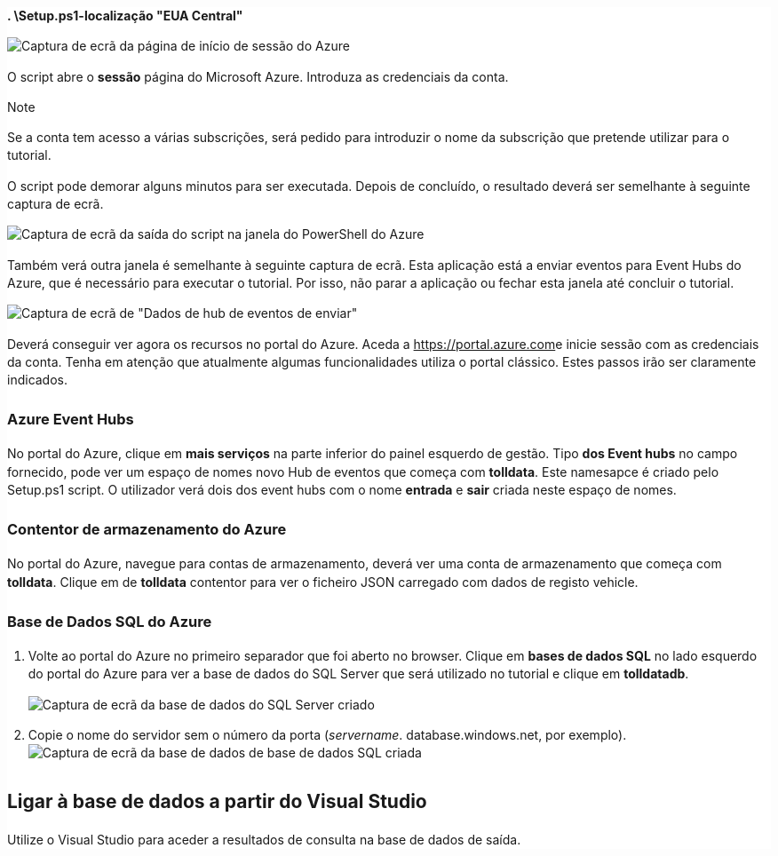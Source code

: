 **. \\Setup.ps1-localização "EUA Central"**

![Captura de ecrã da página de início de sessão do Azure](media/stream-analytics-build-an-iot-solution-using-stream-analytics/image5.png)

O script abre o **sessão** página do Microsoft Azure. Introduza as credenciais da conta.

> [!NOTE]
> Se a conta tem acesso a várias subscrições, será pedido para introduzir o nome da subscrição que pretende utilizar para o tutorial.
> 
> 

O script pode demorar alguns minutos para ser executada. Depois de concluído, o resultado deverá ser semelhante à seguinte captura de ecrã.

![Captura de ecrã da saída do script na janela do PowerShell do Azure](media/stream-analytics-build-an-iot-solution-using-stream-analytics/image6.PNG)

Também verá outra janela é semelhante à seguinte captura de ecrã. Esta aplicação está a enviar eventos para Event Hubs do Azure, que é necessário para executar o tutorial. Por isso, não parar a aplicação ou fechar esta janela até concluir o tutorial.

![Captura de ecrã de "Dados de hub de eventos de enviar"](media/stream-analytics-build-an-iot-solution-using-stream-analytics/image7.png)

Deverá conseguir ver agora os recursos no portal do Azure. Aceda a <https://portal.azure.com>e inicie sessão com as credenciais da conta. Tenha em atenção que atualmente algumas funcionalidades utiliza o portal clássico. Estes passos irão ser claramente indicados.

### <a name="azure-event-hubs"></a>Azure Event Hubs

No portal do Azure, clique em **mais serviços** na parte inferior do painel esquerdo de gestão. Tipo **dos Event hubs** no campo fornecido, pode ver um espaço de nomes novo Hub de eventos que começa com **tolldata**. Este namesapce é criado pelo Setup.ps1 script. O utilizador verá dois dos event hubs com o nome **entrada** e **sair** criada neste espaço de nomes.

### <a name="azure-storage-container"></a>Contentor de armazenamento do Azure
No portal do Azure, navegue para contas de armazenamento, deverá ver uma conta de armazenamento que começa com **tolldata**. Clique em de **tolldata** contentor para ver o ficheiro JSON carregado com dados de registo vehicle.

### <a name="azure-sql-database"></a>Base de Dados SQL do Azure
1. Volte ao portal do Azure no primeiro separador que foi aberto no browser. Clique em **bases de dados SQL** no lado esquerdo do portal do Azure para ver a base de dados do SQL Server que será utilizado no tutorial e clique em **tolldatadb**.
   
    ![Captura de ecrã da base de dados do SQL Server criado](media/stream-analytics-build-an-iot-solution-using-stream-analytics/image15.png)
2. Copie o nome do servidor sem o número da porta (*servername*. database.windows.net, por exemplo).
    ![Captura de ecrã da base de dados de base de dados SQL criada](media/stream-analytics-build-an-iot-solution-using-stream-analytics/image15a.png)

## <a name="connect-to-the-database-from-visual-studio"></a>Ligar à base de dados a partir do Visual Studio
Utilize o Visual Studio para aceder a resultados de consulta na base de dados de saída.
